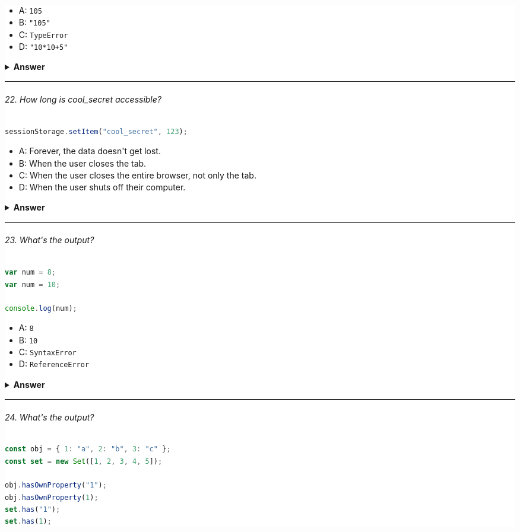
- A: `105`
- B: `"105"`
- C: `TypeError`
- D: `"10*10+5"`

<details><summary><b>Answer</b></summary></details>

---

###### 22. How long is cool_secret accessible?

<div dir="ltr">

```javascript
sessionStorage.setItem("cool_secret", 123);
```
</div>


- A: Forever, the data doesn't get lost.
- B: When the user closes the tab.
- C: When the user closes the entire browser, not only the tab.
- D: When the user shuts off their computer.

<details><summary><b>Answer</b></summary></details>

---

###### 23. What's the output?

<div dir="ltr">

```javascript
var num = 8;
var num = 10;

console.log(num);
```
</div>


- A: `8`
- B: `10`
- C: `SyntaxError`
- D: `ReferenceError`

<details><summary><b>Answer</b></summary></details>

---

###### 24. What's the output?

<div dir="ltr">

```javascript
const obj = { 1: "a", 2: "b", 3: "c" };
const set = new Set([1, 2, 3, 4, 5]);

obj.hasOwnProperty("1");
obj.hasOwnProperty(1);
set.has("1");
set.has(1);
```
</div>
